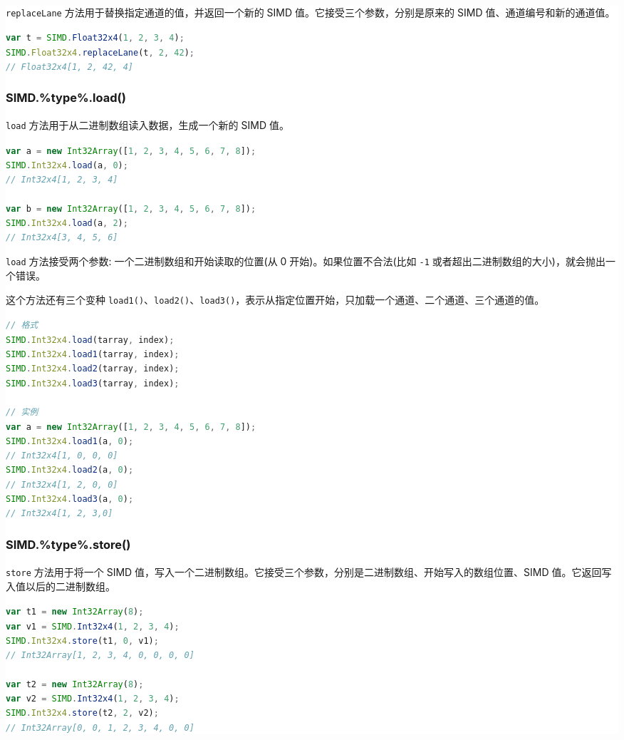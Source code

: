 `replaceLane` 方法用于替换指定通道的值，并返回一个新的 SIMD 值。它接受三个参数，分别是原来的 SIMD 值、通道编号和新的通道值。

```js
var t = SIMD.Float32x4(1, 2, 3, 4);
SIMD.Float32x4.replaceLane(t, 2, 42);
// Float32x4[1, 2, 42, 4]
```

### SIMD.%type%.load()

`load` 方法用于从二进制数组读入数据，生成一个新的 SIMD 值。

```js
var a = new Int32Array([1, 2, 3, 4, 5, 6, 7, 8]);
SIMD.Int32x4.load(a, 0);
// Int32x4[1, 2, 3, 4]

var b = new Int32Array([1, 2, 3, 4, 5, 6, 7, 8]);
SIMD.Int32x4.load(a, 2);
// Int32x4[3, 4, 5, 6]
```

`load` 方法接受两个参数: 一个二进制数组和开始读取的位置(从 0 开始)。如果位置不合法(比如 `-1` 或者超出二进制数组的大小)，就会抛出一个错误。

这个方法还有三个变种 `load1()`、`load2()`、`load3()`，表示从指定位置开始，只加载一个通道、二个通道、三个通道的值。

```js
// 格式
SIMD.Int32x4.load(tarray, index);
SIMD.Int32x4.load1(tarray, index);
SIMD.Int32x4.load2(tarray, index);
SIMD.Int32x4.load3(tarray, index);

// 实例
var a = new Int32Array([1, 2, 3, 4, 5, 6, 7, 8]);
SIMD.Int32x4.load1(a, 0);
// Int32x4[1, 0, 0, 0]
SIMD.Int32x4.load2(a, 0);
// Int32x4[1, 2, 0, 0]
SIMD.Int32x4.load3(a, 0);
// Int32x4[1, 2, 3,0]
```

### SIMD.%type%.store()

`store` 方法用于将一个 SIMD 值，写入一个二进制数组。它接受三个参数，分别是二进制数组、开始写入的数组位置、SIMD 值。它返回写入值以后的二进制数组。

```js
var t1 = new Int32Array(8);
var v1 = SIMD.Int32x4(1, 2, 3, 4);
SIMD.Int32x4.store(t1, 0, v1);
// Int32Array[1, 2, 3, 4, 0, 0, 0, 0]

var t2 = new Int32Array(8);
var v2 = SIMD.Int32x4(1, 2, 3, 4);
SIMD.Int32x4.store(t2, 2, v2);
// Int32Array[0, 0, 1, 2, 3, 4, 0, 0]
```

